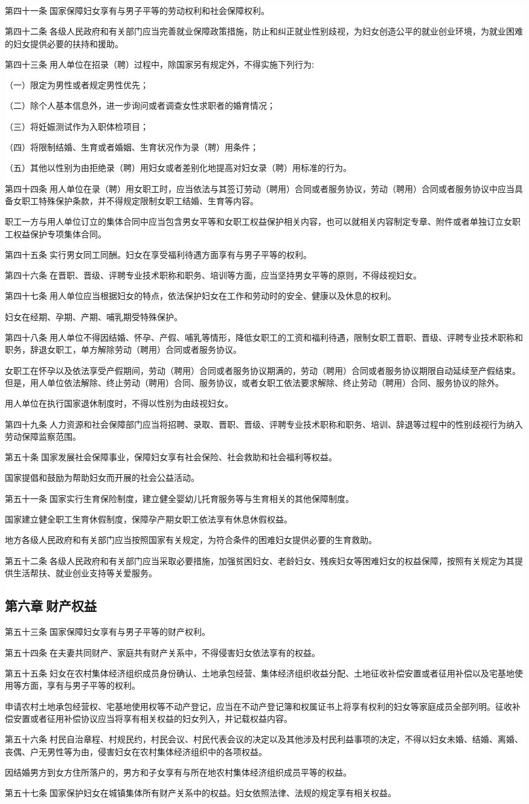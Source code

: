 第四十一条 国家保障妇女享有与男子平等的劳动权利和社会保障权利。

第四十二条 各级人民政府和有关部门应当完善就业保障政策措施，防止和纠正就业性别歧视，为妇女创造公平的就业创业环境，为就业困难的妇女提供必要的扶持和援助。

第四十三条 用人单位在招录（聘）过程中，除国家另有规定外，不得实施下列行为:

（一）限定为男性或者规定男性优先；

（二）除个人基本信息外，进一步询问或者调查女性求职者的婚育情况；

（三）将妊娠测试作为入职体检项目；

（四）将限制结婚、生育或者婚姻、生育状况作为录（聘）用条件；

（五）其他以性别为由拒绝录（聘）用妇女或者差别化地提高对妇女录（聘）用标准的行为。

第四十四条 用人单位在录（聘）用女职工时，应当依法与其签订劳动（聘用）合同或者服务协议，劳动（聘用）合同或者服务协议中应当具备女职工特殊保护条款，并不得规定限制女职工结婚、生育等内容。

职工一方与用人单位订立的集体合同中应当包含男女平等和女职工权益保护相关内容，也可以就相关内容制定专章、附件或者单独订立女职工权益保护专项集体合同。

第四十五条 实行男女同工同酬。妇女在享受福利待遇方面享有与男子平等的权利。

第四十六条 在晋职、晋级、评聘专业技术职称和职务、培训等方面，应当坚持男女平等的原则，不得歧视妇女。

第四十七条 用人单位应当根据妇女的特点，依法保护妇女在工作和劳动时的安全、健康以及休息的权利。

妇女在经期、孕期、产期、哺乳期受特殊保护。

第四十八条 用人单位不得因结婚、怀孕、产假、哺乳等情形，降低女职工的工资和福利待遇，限制女职工晋职、晋级、评聘专业技术职称和职务，辞退女职工，单方解除劳动（聘用）合同或者服务协议。

女职工在怀孕以及依法享受产假期间，劳动（聘用）合同或者服务协议期满的，劳动（聘用）合同或者服务协议期限自动延续至产假结束。但是，用人单位依法解除、终止劳动（聘用）合同、服务协议，或者女职工依法要求解除、终止劳动（聘用）合同、服务协议的除外。

用人单位在执行国家退休制度时，不得以性别为由歧视妇女。

第四十九条 人力资源和社会保障部门应当将招聘、录取、晋职、晋级、评聘专业技术职称和职务、培训、辞退等过程中的性别歧视行为纳入劳动保障监察范围。

第五十条 国家发展社会保障事业，保障妇女享有社会保险、社会救助和社会福利等权益。

国家提倡和鼓励为帮助妇女而开展的社会公益活动。

第五十一条 国家实行生育保险制度，建立健全婴幼儿托育服务等与生育相关的其他保障制度。

国家建立健全职工生育休假制度，保障孕产期女职工依法享有休息休假权益。

地方各级人民政府和有关部门应当按照国家有关规定，为符合条件的困难妇女提供必要的生育救助。

第五十二条 各级人民政府和有关部门应当采取必要措施，加强贫困妇女、老龄妇女、残疾妇女等困难妇女的权益保障，按照有关规定为其提供生活帮扶、就业创业支持等关爱服务。

## 第六章 财产权益

第五十三条 国家保障妇女享有与男子平等的财产权利。

第五十四条 在夫妻共同财产、家庭共有财产关系中，不得侵害妇女依法享有的权益。

第五十五条 妇女在农村集体经济组织成员身份确认、土地承包经营、集体经济组织收益分配、土地征收补偿安置或者征用补偿以及宅基地使用等方面，享有与男子平等的权利。

申请农村土地承包经营权、宅基地使用权等不动产登记，应当在不动产登记簿和权属证书上将享有权利的妇女等家庭成员全部列明。征收补偿安置或者征用补偿协议应当将享有相关权益的妇女列入，并记载权益内容。

第五十六条 村民自治章程、村规民约，村民会议、村民代表会议的决定以及其他涉及村民利益事项的决定，不得以妇女未婚、结婚、离婚、丧偶、户无男性等为由，侵害妇女在农村集体经济组织中的各项权益。

因结婚男方到女方住所落户的，男方和子女享有与所在地农村集体经济组织成员平等的权益。

第五十七条 国家保护妇女在城镇集体所有财产关系中的权益。妇女依照法律、法规的规定享有相关权益。
